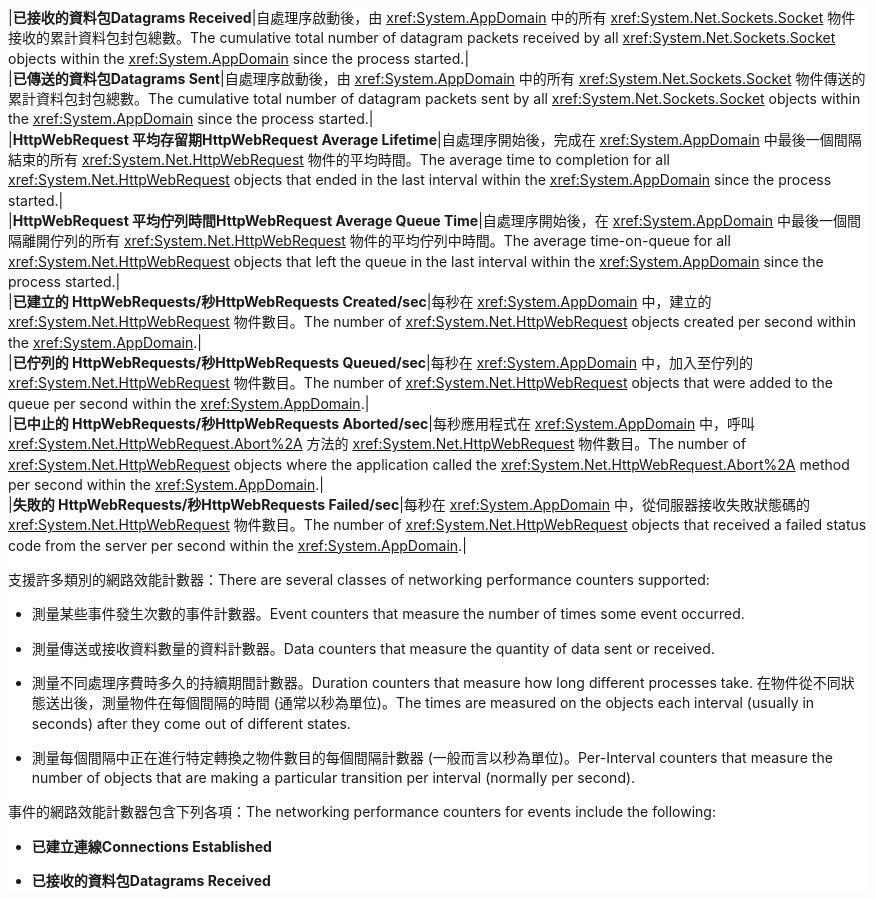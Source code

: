 |**<span data-ttu-id="71d38-403">已接收的資料包</span><span class="sxs-lookup"><span data-stu-id="71d38-403">Datagrams Received</span></span>**|<span data-ttu-id="71d38-404">自處理序啟動後，由 <xref:System.AppDomain> 中的所有 <xref:System.Net.Sockets.Socket> 物件接收的累計資料包封包總數。</span><span class="sxs-lookup"><span data-stu-id="71d38-404">The cumulative total number of datagram packets received by all <xref:System.Net.Sockets.Socket> objects within the <xref:System.AppDomain> since the process started.</span></span>|  
|**<span data-ttu-id="71d38-405">已傳送的資料包</span><span class="sxs-lookup"><span data-stu-id="71d38-405">Datagrams Sent</span></span>**|<span data-ttu-id="71d38-406">自處理序啟動後，由 <xref:System.AppDomain> 中的所有 <xref:System.Net.Sockets.Socket> 物件傳送的累計資料包封包總數。</span><span class="sxs-lookup"><span data-stu-id="71d38-406">The cumulative total number of datagram packets sent by all <xref:System.Net.Sockets.Socket> objects within the <xref:System.AppDomain> since the process started.</span></span>|  
|**<span data-ttu-id="71d38-407">HttpWebRequest 平均存留期</span><span class="sxs-lookup"><span data-stu-id="71d38-407">HttpWebRequest Average Lifetime</span></span>**|<span data-ttu-id="71d38-408">自處理序開始後，完成在 <xref:System.AppDomain> 中最後一個間隔結束的所有 <xref:System.Net.HttpWebRequest> 物件的平均時間。</span><span class="sxs-lookup"><span data-stu-id="71d38-408">The average time to completion for all <xref:System.Net.HttpWebRequest> objects that ended in the last interval within the <xref:System.AppDomain> since the process started.</span></span>|  
|**<span data-ttu-id="71d38-409">HttpWebRequest 平均佇列時間</span><span class="sxs-lookup"><span data-stu-id="71d38-409">HttpWebRequest Average Queue Time</span></span>**|<span data-ttu-id="71d38-410">自處理序開始後，在 <xref:System.AppDomain> 中最後一個間隔離開佇列的所有 <xref:System.Net.HttpWebRequest> 物件的平均佇列中時間。</span><span class="sxs-lookup"><span data-stu-id="71d38-410">The average time-on-queue for all <xref:System.Net.HttpWebRequest> objects that left the queue in the last interval within the <xref:System.AppDomain> since the process started.</span></span>|  
|**<span data-ttu-id="71d38-411">已建立的 HttpWebRequests/秒</span><span class="sxs-lookup"><span data-stu-id="71d38-411">HttpWebRequests Created/sec</span></span>**|<span data-ttu-id="71d38-412">每秒在 <xref:System.AppDomain> 中，建立的 <xref:System.Net.HttpWebRequest> 物件數目。</span><span class="sxs-lookup"><span data-stu-id="71d38-412">The number of <xref:System.Net.HttpWebRequest> objects created per second within the <xref:System.AppDomain>.</span></span>|  
|**<span data-ttu-id="71d38-413">已佇列的 HttpWebRequests/秒</span><span class="sxs-lookup"><span data-stu-id="71d38-413">HttpWebRequests Queued/sec</span></span>**|<span data-ttu-id="71d38-414">每秒在 <xref:System.AppDomain> 中，加入至佇列的 <xref:System.Net.HttpWebRequest> 物件數目。</span><span class="sxs-lookup"><span data-stu-id="71d38-414">The number of <xref:System.Net.HttpWebRequest> objects that were added to the queue per second within the <xref:System.AppDomain>.</span></span>|  
|**<span data-ttu-id="71d38-415">已中止的 HttpWebRequests/秒</span><span class="sxs-lookup"><span data-stu-id="71d38-415">HttpWebRequests Aborted/sec</span></span>**|<span data-ttu-id="71d38-416">每秒應用程式在 <xref:System.AppDomain> 中，呼叫 <xref:System.Net.HttpWebRequest.Abort%2A> 方法的 <xref:System.Net.HttpWebRequest> 物件數目。</span><span class="sxs-lookup"><span data-stu-id="71d38-416">The number of <xref:System.Net.HttpWebRequest> objects where the application called the <xref:System.Net.HttpWebRequest.Abort%2A> method per second within the <xref:System.AppDomain>.</span></span>|  
|**<span data-ttu-id="71d38-417">失敗的 HttpWebRequests/秒</span><span class="sxs-lookup"><span data-stu-id="71d38-417">HttpWebRequests Failed/sec</span></span>**|<span data-ttu-id="71d38-418">每秒在 <xref:System.AppDomain> 中，從伺服器接收失敗狀態碼的 <xref:System.Net.HttpWebRequest> 物件數目。</span><span class="sxs-lookup"><span data-stu-id="71d38-418">The number of <xref:System.Net.HttpWebRequest> objects that received a failed status code from the server per second within the <xref:System.AppDomain>.</span></span>|  
  
 <span data-ttu-id="71d38-419">支援許多類別的網路效能計數器：</span><span class="sxs-lookup"><span data-stu-id="71d38-419">There are several classes of networking performance counters supported:</span></span>  
  
-   <span data-ttu-id="71d38-420">測量某些事件發生次數的事件計數器。</span><span class="sxs-lookup"><span data-stu-id="71d38-420">Event counters that measure the number of times some event occurred.</span></span>  
  
-   <span data-ttu-id="71d38-421">測量傳送或接收資料數量的資料計數器。</span><span class="sxs-lookup"><span data-stu-id="71d38-421">Data counters that measure the quantity of data sent or received.</span></span>  
  
-   <span data-ttu-id="71d38-422">測量不同處理序費時多久的持續期間計數器。</span><span class="sxs-lookup"><span data-stu-id="71d38-422">Duration counters that measure how long different processes take.</span></span> <span data-ttu-id="71d38-423">在物件從不同狀態送出後，測量物件在每個間隔的時間 (通常以秒為單位)。</span><span class="sxs-lookup"><span data-stu-id="71d38-423">The times are measured on the objects each interval (usually in seconds) after they come out of different states.</span></span>  
  
-   <span data-ttu-id="71d38-424">測量每個間隔中正在進行特定轉換之物件數目的每個間隔計數器 (一般而言以秒為單位)。</span><span class="sxs-lookup"><span data-stu-id="71d38-424">Per-Interval counters that measure the number of objects that are making a particular transition per interval (normally per second).</span></span>  
  
 <span data-ttu-id="71d38-425">事件的網路效能計數器包含下列各項：</span><span class="sxs-lookup"><span data-stu-id="71d38-425">The networking performance counters for events include the following:</span></span>  
  
-   **<span data-ttu-id="71d38-426">已建立連線</span><span class="sxs-lookup"><span data-stu-id="71d38-426">Connections Established</span></span>**  
  
-   **<span data-ttu-id="71d38-427">已接收的資料包</span><span class="sxs-lookup"><span data-stu-id="71d38-427">Datagrams Received</span></span>**  
  